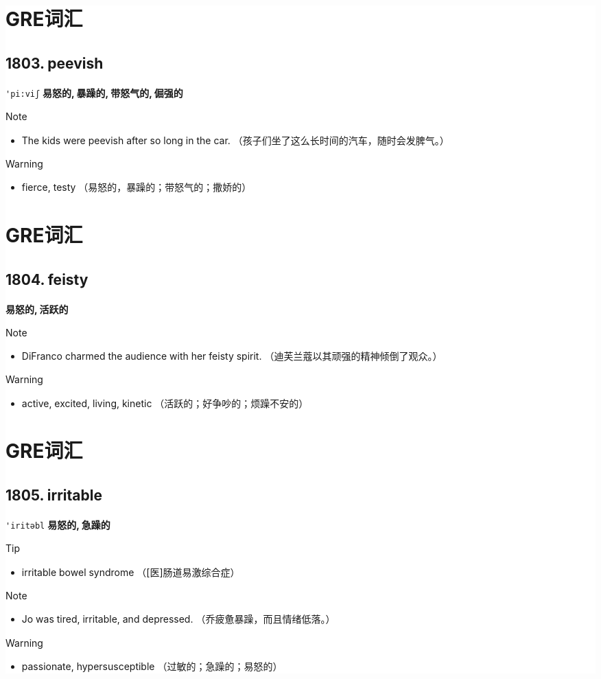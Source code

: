 # GRE词汇

## 1803. peevish

`'pi:viʃ`  **易怒的, 暴躁的, 带怒气的, 倔强的**

> [!NOTE]
>
> - The kids were peevish after so long in the car. （孩子们坐了这么长时间的汽车，随时会发脾气。）
>

> [!WARNING]
>
> - fierce, testy （易怒的，暴躁的；带怒气的；撒娇的）
>

# GRE词汇

## 1804. feisty

**易怒的, 活跃的**

> [!NOTE]
>
> - DiFranco charmed the audience with her feisty spirit. （迪芙兰蔻以其顽强的精神倾倒了观众。）
>

> [!WARNING]
>
> - active, excited, living, kinetic （活跃的；好争吵的；烦躁不安的）
>

# GRE词汇

## 1805. irritable

`'iritəbl`  **易怒的, 急躁的**

> [!TIP]
>
> - irritable bowel syndrome （[医]肠道易激综合症）
>

> [!NOTE]
>
> - Jo was tired, irritable, and depressed. （乔疲惫暴躁，而且情绪低落。）
>

> [!WARNING]
>
> - passionate, hypersusceptible （过敏的；急躁的；易怒的）
>
